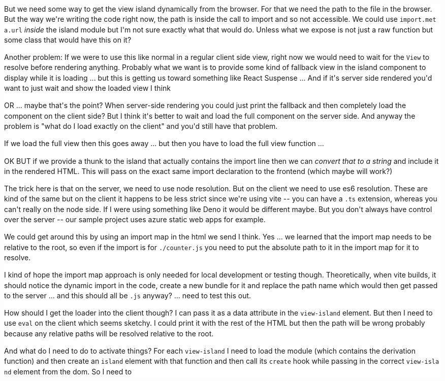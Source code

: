 But we need some way to get the view island dynamically from the browser.
For that we need the path to the file in the browser. But the way we're
writing the code right now, the path is inside the call to import and so
not accessible. We could use `import.meta.url` *inside* the island
module but I'm not sure exactly what that would do. Unless what we expose
is not just a raw function but some class that would have this on it?

Another problem: If we were to use this like normal in a regular client side
view, right now we would need to wait for the `View` to resolve before
rendering anything. Probably what we want is to provide some kind of fallback
view in the island component to display while it is loading ... but this is
getting us toward something like React Suspense ... And if it's server side
rendered you'd want to just wait and show the loaded view I think

OR ... maybe that's the point? When server-side rendering you could just
print the fallback and then completely load the component on the client side?
But I think it's better to wait and load the full component on the server
side. And anyway the problem is "what do I load exactly on the client" and
you'd still have that problem.

If we load the full view then this goes away ... but then you have to load
the full view function ...

OK BUT if we provide a thunk to the island that actually contains the
import line then we can *convert that to a string* and include it in the
rendered HTML. This will pass on the exact same import declaration to the
frontend (which maybe will work?)

The trick here is that on the server, we need to use node resolution. But on
the client we need to use es6 resolution. These are kind of the same but on
the client it happens to be less strict since we're using vite -- you can
have a `.ts` extension, whereas you can't really on the node side. If I were
using something like Deno it would be different maybe. But you don't always
have control over the server -- our sample project uses azure static web apps
for example.

We could get around this by using an import map in the html we send I think.
Yes ... we learned that the import map needs to be relative to the root,
so even if the import is for `./counter.js` you need to put the absolute
path to it in the import map for it to resolve.

I kind of hope the import map approach is only needed for local development
or testing though. Theoretically, when vite builds, it should notice the
dynamic import in the code, create a new bundle for it and replace the path
name which would then get passed to the server ... and this should all be
`.js` anyway? ... need to test this out.

How should I get the loader into the client though? I can pass it as a data
attribute in the `view-island` element. But then I need to use `eval` on the
client which seems sketchy. I could print it with the rest of the HTML but
then the path will be wrong probably because any relative paths will be resolved
relative to the root.

And what do I need to do to activate things? For each `view-island` I need to
load the module (which contains the derivation function) and then create
an `island` element with that function and then call its `create` hook while
passing in the correct `view-island` element from the dom. So I need to
